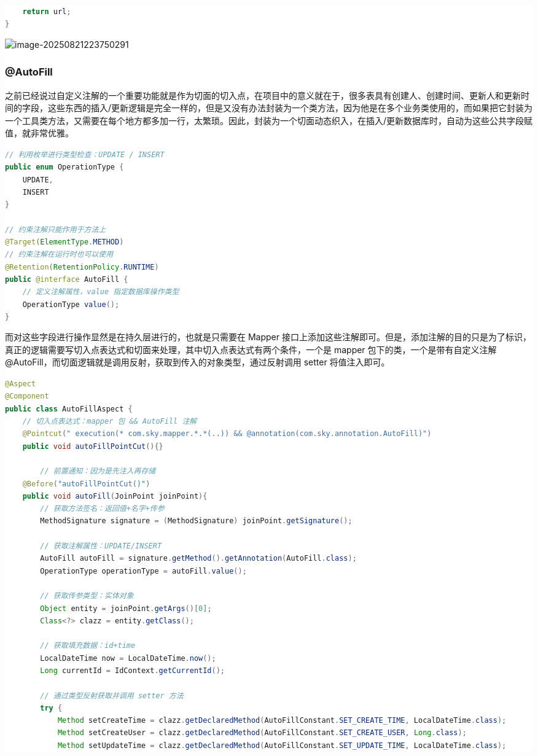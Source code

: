 ```java
  	return url;
}
```

![image-20250821223750291](https://dasi-blog.oss-cn-guangzhou.aliyuncs.com/Java/SpringMVC202508212237471.png)

### @AutoFill

之前已经说过自定义注解的一个重要功能就是作为切面的切入点，在项目中的意义就在于，很多表具有创建人、创建时间、更新人和更新时间的字段，这些东西的插入/更新逻辑是完全一样的，但是又没有办法封装为一个类方法，因为他是在多个业务类使用的，而如果把它封装为一个工具类方法，又需要在每个地方都多加一行，太繁琐。因此，封装为一个切面动态织入，在插入/更新数据库时，自动为这些公共字段赋值，就非常优雅。

```java
// 利用枚举进行类型检查：UPDATE / INSERT
public enum OperationType {
    UPDATE,
    INSERT
}

// 约束注解只能作用于方法上
@Target(ElementType.METHOD)
// 约束注解在运行时也可以使用
@Retention(RetentionPolicy.RUNTIME)
public @interface AutoFill {
    // 定义注解属性，value 指定数据库操作类型
    OperationType value();
}
```

而对这些字段进行操作显然是在持久层进行的，也就是只需要在 Mapper 接口上添加这些注解即可。但是，添加注解的目的只是为了标识，真正的逻辑需要写切入点表达式和切面来处理，其中切入点表达式有两个条件，一个是 mapper 包下的类，一个是带有自定义注解 @AutoFill，而切面逻辑就是调用反射，获取到传入的对象类型，通过反射调用 setter 将值注入即可。

```java
@Aspect
@Component
public class AutoFillAspect {
  	// 切入点表达式：mapper 包 && AutoFill 注解
    @Pointcut(" execution(* com.sky.mapper.*.*(..)) && @annotation(com.sky.annotation.AutoFill)")
    public void autoFillPointCut(){}

		// 前置通知：因为是先注入再存储
    @Before("autoFillPointCut()")
    public void autoFill(JoinPoint joinPoint){
      	// 获取方法签名：返回值+名字+传参
        MethodSignature signature = (MethodSignature) joinPoint.getSignature();

        // 获取注解属性：UPDATE/INSERT
        AutoFill autoFill = signature.getMethod().getAnnotation(AutoFill.class);
        OperationType operationType = autoFill.value();

        // 获取传参类型：实体对象
        Object entity = joinPoint.getArgs()[0];
      	Class<?> clazz = entity.getClass();

        // 获取填充数据：id+time
        LocalDateTime now = LocalDateTime.now();
        Long currentId = IdContext.getCurrentId();

        // 通过类型反射获取并调用 setter 方法
        try {
            Method setCreateTime = clazz.getDeclaredMethod(AutoFillConstant.SET_CREATE_TIME, LocalDateTime.class);
            Method setCreateUser = clazz.getDeclaredMethod(AutoFillConstant.SET_CREATE_USER, Long.class);
            Method setUpdateTime = clazz.getDeclaredMethod(AutoFillConstant.SET_UPDATE_TIME, LocalDateTime.class);
```